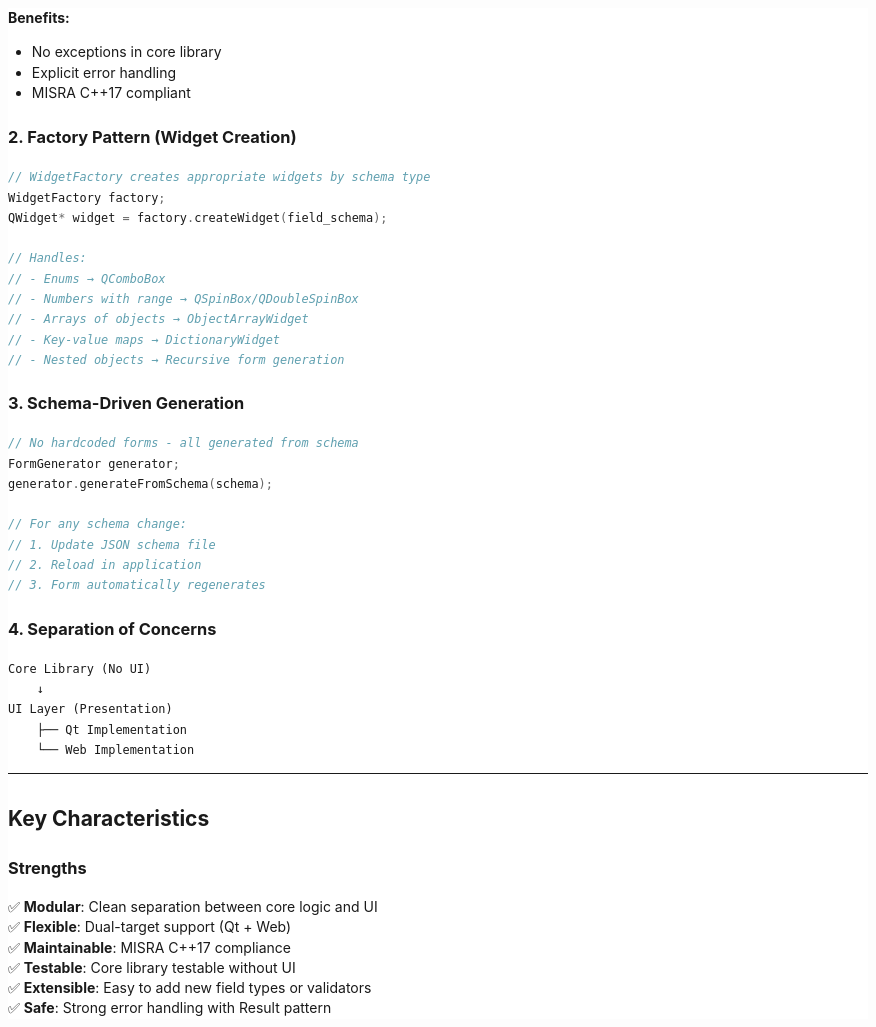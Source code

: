 **Benefits:**
- No exceptions in core library
- Explicit error handling
- MISRA C++17 compliant

### 2. Factory Pattern (Widget Creation)

```cpp
// WidgetFactory creates appropriate widgets by schema type
WidgetFactory factory;
QWidget* widget = factory.createWidget(field_schema);

// Handles:
// - Enums → QComboBox
// - Numbers with range → QSpinBox/QDoubleSpinBox
// - Arrays of objects → ObjectArrayWidget
// - Key-value maps → DictionaryWidget
// - Nested objects → Recursive form generation
```

### 3. Schema-Driven Generation

```cpp
// No hardcoded forms - all generated from schema
FormGenerator generator;
generator.generateFromSchema(schema);

// For any schema change:
// 1. Update JSON schema file
// 2. Reload in application
// 3. Form automatically regenerates
```

### 4. Separation of Concerns

```
Core Library (No UI)
    ↓
UI Layer (Presentation)
    ├── Qt Implementation
    └── Web Implementation
```

---

## Key Characteristics

### Strengths

✅ **Modular**: Clean separation between core logic and UI  
✅ **Flexible**: Dual-target support (Qt + Web)  
✅ **Maintainable**: MISRA C++17 compliance  
✅ **Testable**: Core library testable without UI  
✅ **Extensible**: Easy to add new field types or validators  
✅ **Safe**: Strong error handling with Result<T> pattern  
